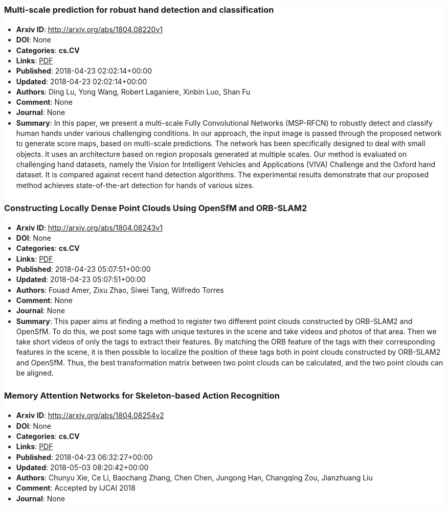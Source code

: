 

### Multi-scale prediction for robust hand detection and classification
- **Arxiv ID**: http://arxiv.org/abs/1804.08220v1
- **DOI**: None
- **Categories**: **cs.CV**
- **Links**: [PDF](http://arxiv.org/pdf/1804.08220v1)
- **Published**: 2018-04-23 02:02:14+00:00
- **Updated**: 2018-04-23 02:02:14+00:00
- **Authors**: Ding Lu, Yong Wang, Robert Laganiere, Xinbin Luo, Shan Fu
- **Comment**: None
- **Journal**: None
- **Summary**: In this paper, we present a multi-scale Fully Convolutional Networks (MSP-RFCN) to robustly detect and classify human hands under various challenging conditions. In our approach, the input image is passed through the proposed network to generate score maps, based on multi-scale predictions. The network has been specifically designed to deal with small objects. It uses an architecture based on region proposals generated at multiple scales. Our method is evaluated on challenging hand datasets, namely the Vision for Intelligent Vehicles and Applications (VIVA) Challenge and the Oxford hand dataset. It is compared against recent hand detection algorithms. The experimental results demonstrate that our proposed method achieves state-of-the-art detection for hands of various sizes.



### Constructing Locally Dense Point Clouds Using OpenSfM and ORB-SLAM2
- **Arxiv ID**: http://arxiv.org/abs/1804.08243v1
- **DOI**: None
- **Categories**: **cs.CV**
- **Links**: [PDF](http://arxiv.org/pdf/1804.08243v1)
- **Published**: 2018-04-23 05:07:51+00:00
- **Updated**: 2018-04-23 05:07:51+00:00
- **Authors**: Fouad Amer, Zixu Zhao, Siwei Tang, Wilfredo Torres
- **Comment**: None
- **Journal**: None
- **Summary**: This paper aims at finding a method to register two different point clouds constructed by ORB-SLAM2 and OpenSfM. To do this, we post some tags with unique textures in the scene and take videos and photos of that area. Then we take short videos of only the tags to extract their features. By matching the ORB feature of the tags with their corresponding features in the scene, it is then possible to localize the position of these tags both in point clouds constructed by ORB-SLAM2 and OpenSfM. Thus, the best transformation matrix between two point clouds can be calculated, and the two point clouds can be aligned.



### Memory Attention Networks for Skeleton-based Action Recognition
- **Arxiv ID**: http://arxiv.org/abs/1804.08254v2
- **DOI**: None
- **Categories**: **cs.CV**
- **Links**: [PDF](http://arxiv.org/pdf/1804.08254v2)
- **Published**: 2018-04-23 06:32:27+00:00
- **Updated**: 2018-05-03 08:20:42+00:00
- **Authors**: Chunyu Xie, Ce Li, Baochang Zhang, Chen Chen, Jungong Han, Changqing Zou, Jianzhuang Liu
- **Comment**: Accepted by IJCAI 2018
- **Journal**: None